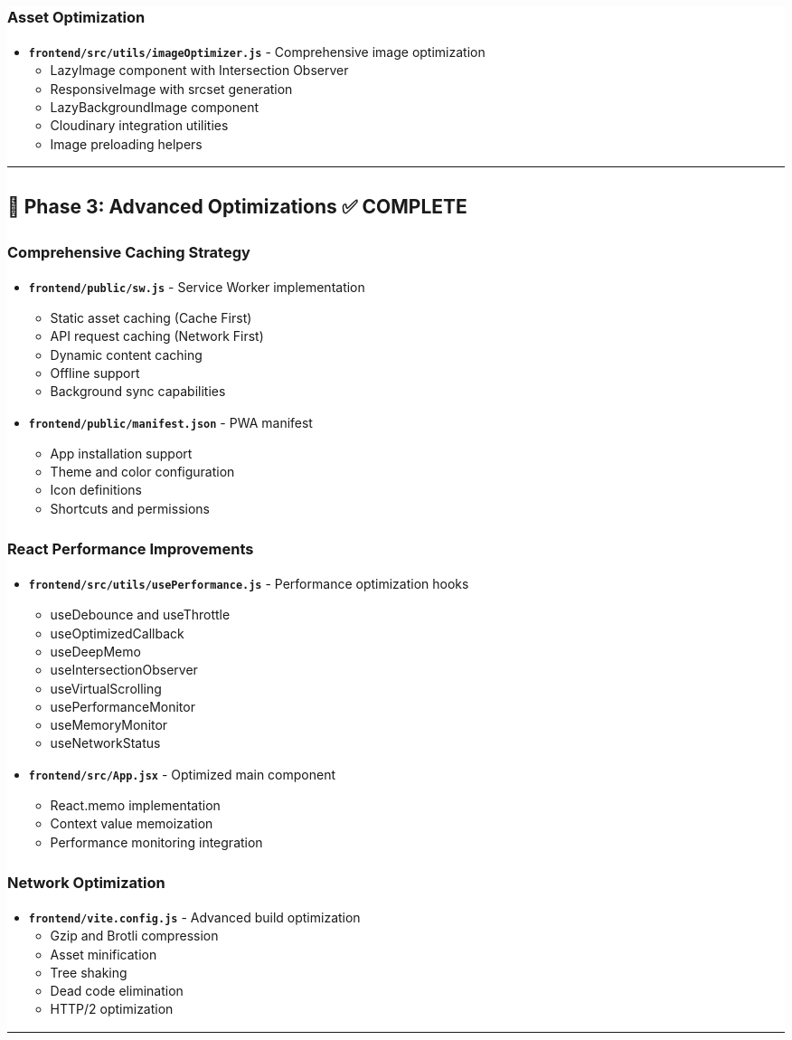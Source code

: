 ### Asset Optimization
- **`frontend/src/utils/imageOptimizer.js`** - Comprehensive image optimization
  - LazyImage component with Intersection Observer
  - ResponsiveImage with srcset generation
  - LazyBackgroundImage component
  - Cloudinary integration utilities
  - Image preloading helpers

---

## 🎯 **Phase 3: Advanced Optimizations** ✅ COMPLETE

### Comprehensive Caching Strategy
- **`frontend/public/sw.js`** - Service Worker implementation
  - Static asset caching (Cache First)
  - API request caching (Network First)
  - Dynamic content caching
  - Offline support
  - Background sync capabilities

- **`frontend/public/manifest.json`** - PWA manifest
  - App installation support
  - Theme and color configuration
  - Icon definitions
  - Shortcuts and permissions

### React Performance Improvements
- **`frontend/src/utils/usePerformance.js`** - Performance optimization hooks
  - useDebounce and useThrottle
  - useOptimizedCallback
  - useDeepMemo
  - useIntersectionObserver
  - useVirtualScrolling
  - usePerformanceMonitor
  - useMemoryMonitor
  - useNetworkStatus

- **`frontend/src/App.jsx`** - Optimized main component
  - React.memo implementation
  - Context value memoization
  - Performance monitoring integration

### Network Optimization
- **`frontend/vite.config.js`** - Advanced build optimization
  - Gzip and Brotli compression
  - Asset minification
  - Tree shaking
  - Dead code elimination
  - HTTP/2 optimization

---

